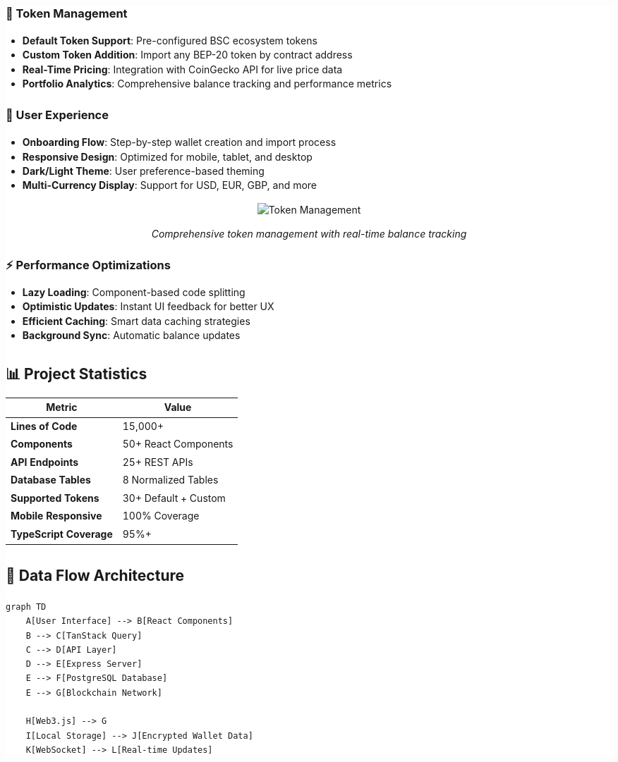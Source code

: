 ### 💎 Token Management
- **Default Token Support**: Pre-configured BSC ecosystem tokens
- **Custom Token Addition**: Import any BEP-20 token by contract address
- **Real-Time Pricing**: Integration with CoinGecko API for live price data
- **Portfolio Analytics**: Comprehensive balance tracking and performance metrics

### 🚀 User Experience
- **Onboarding Flow**: Step-by-step wallet creation and import process
- **Responsive Design**: Optimized for mobile, tablet, and desktop
- **Dark/Light Theme**: User preference-based theming
- **Multi-Currency Display**: Support for USD, EUR, GBP, and more

<div align="center">
  <img src="https://alpawallet.com/images/docs/2q.png" alt="Token Management" width="500"/>
  <p><em>Comprehensive token management with real-time balance tracking</em></p>
</div>

### ⚡ Performance Optimizations
- **Lazy Loading**: Component-based code splitting
- **Optimistic Updates**: Instant UI feedback for better UX
- **Efficient Caching**: Smart data caching strategies
- **Background Sync**: Automatic balance updates

## 📊 Project Statistics

| Metric | Value |
|--------|-------|
| **Lines of Code** | 15,000+ |
| **Components** | 50+ React Components |
| **API Endpoints** | 25+ REST APIs |
| **Database Tables** | 8 Normalized Tables |
| **Supported Tokens** | 30+ Default + Custom |
| **Mobile Responsive** | 100% Coverage |
| **TypeScript Coverage** | 95%+ |

## 🔄 Data Flow Architecture

```mermaid
graph TD
    A[User Interface] --> B[React Components]
    B --> C[TanStack Query]
    C --> D[API Layer]
    D --> E[Express Server]
    E --> F[PostgreSQL Database]
    E --> G[Blockchain Network]
    
    H[Web3.js] --> G
    I[Local Storage] --> J[Encrypted Wallet Data]
    K[WebSocket] --> L[Real-time Updates]
```
